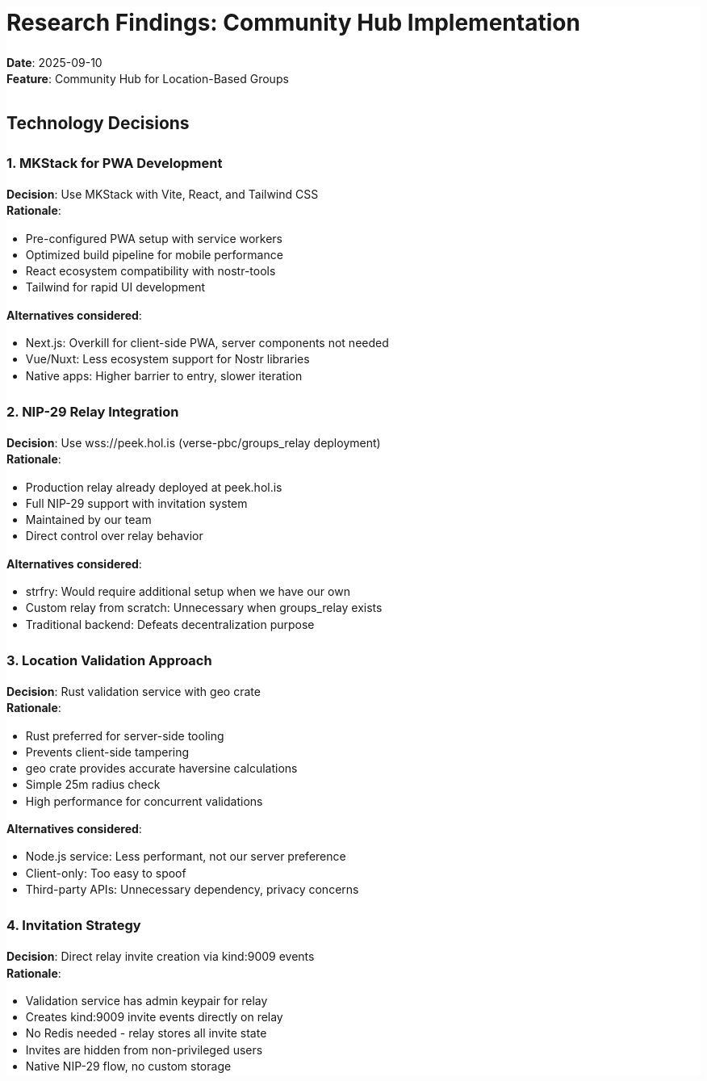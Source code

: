 # Research Findings: Community Hub Implementation

**Date**: 2025-09-10  
**Feature**: Community Hub for Location-Based Groups

## Technology Decisions

### 1. MKStack for PWA Development
**Decision**: Use MKStack with Vite, React, and Tailwind CSS  
**Rationale**: 
- Pre-configured PWA setup with service workers
- Optimized build pipeline for mobile performance
- React ecosystem compatibility with nostr-tools
- Tailwind for rapid UI development

**Alternatives considered**:
- Next.js: Overkill for client-side PWA, server components not needed
- Vue/Nuxt: Less ecosystem support for Nostr libraries
- Native apps: Higher barrier to entry, slower iteration

### 2. NIP-29 Relay Integration
**Decision**: Use wss://peek.hol.is (verse-pbc/groups_relay deployment)  
**Rationale**:
- Production relay already deployed at peek.hol.is
- Full NIP-29 support with invitation system
- Maintained by our team
- Direct control over relay behavior

**Alternatives considered**:
- strfry: Would require additional setup when we have our own
- Custom relay from scratch: Unnecessary when groups_relay exists
- Traditional backend: Defeats decentralization purpose

### 3. Location Validation Approach
**Decision**: Rust validation service with geo crate  
**Rationale**:
- Rust preferred for server-side tooling
- Prevents client-side tampering
- geo crate provides accurate haversine calculations
- Simple 25m radius check
- High performance for concurrent validations

**Alternatives considered**:
- Node.js service: Less performant, not our server preference
- Client-only: Too easy to spoof
- Third-party APIs: Unnecessary dependency, privacy concerns

### 4. Invitation Strategy
**Decision**: Direct relay invite creation via kind:9009 events  
**Rationale**:
- Validation service has admin keypair for relay
- Creates kind:9009 invite events directly on relay
- No Redis needed - relay stores all invite state
- Invites are hidden from non-privileged users
- Native NIP-29 flow, no custom storage
